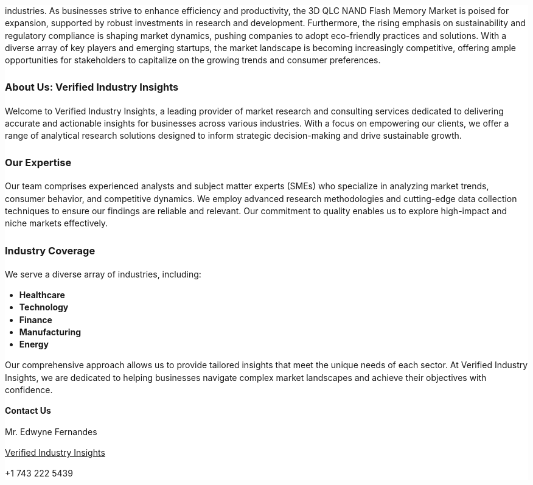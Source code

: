 industries. As businesses strive to enhance efficiency and productivity, the 3D QLC NAND Flash Memory Market is poised for expansion, supported by robust investments in research and development. Furthermore, the rising emphasis on sustainability and regulatory compliance is shaping market dynamics, pushing companies to adopt eco-friendly practices and solutions. With a diverse array of key players and emerging startups, the market landscape is becoming increasingly competitive, offering ample opportunities for stakeholders to capitalize on the growing trends and consumer preferences.</p><h3>About Us: Verified Industry Insights</h3><p>Welcome to Verified Industry Insights, a leading provider of market research and consulting services dedicated to delivering accurate and actionable insights for businesses across various industries. With a focus on empowering our clients, we offer a range of analytical research solutions designed to inform strategic decision-making and drive sustainable growth.</p><h3>Our Expertise</h3><p>Our team comprises experienced analysts and subject matter experts (SMEs) who specialize in analyzing market trends, consumer behavior, and competitive dynamics. We employ advanced research methodologies and cutting-edge data collection techniques to ensure our findings are reliable and relevant. Our commitment to quality enables us to explore high-impact and niche markets effectively.</p><h3>Industry Coverage</h3><p>We serve a diverse array of industries, including:</p><ul><li><strong>Healthcare</strong></li><li><strong>Technology</strong></li><li><strong>Finance</strong></li><li><strong>Manufacturing</strong></li><li><strong>Energy</strong></li></ul><p>Our comprehensive approach allows us to provide tailored insights that meet the unique needs of each sector. At Verified Industry Insights, we are dedicated to helping businesses navigate complex market landscapes and achieve their objectives with confidence.</p><p><strong>Contact Us</strong></p><p>Mr. Edwyne Fernandes</p><p><a href="https://www.verifiedindustryinsights.com/">Verified Industry Insights</a></p><p>+1 743 222 5439</p>
